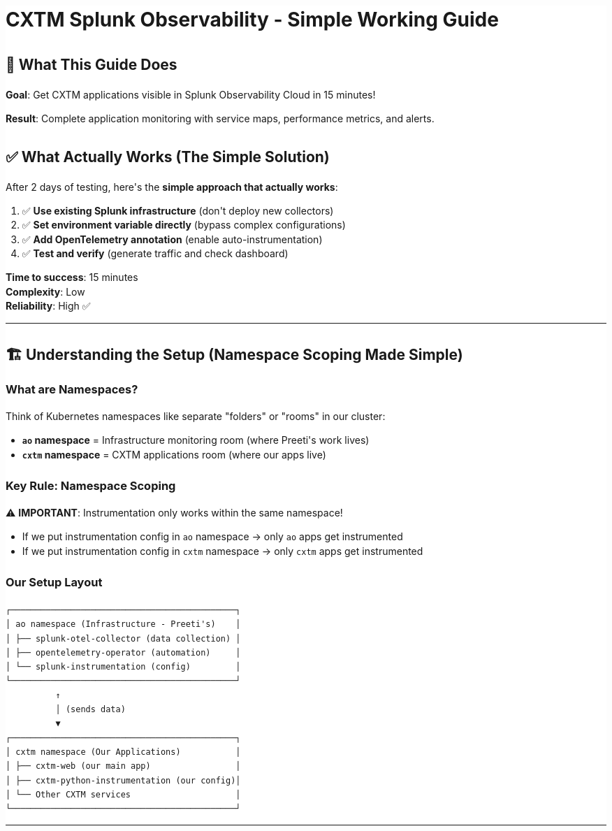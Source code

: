 # CXTM Splunk Observability - Simple Working Guide

## 🎯 What This Guide Does

**Goal**: Get CXTM applications visible in Splunk Observability Cloud in 15 minutes!

**Result**: Complete application monitoring with service maps, performance metrics, and alerts.

## ✅ What Actually Works (The Simple Solution)

After 2 days of testing, here's the **simple approach that actually works**:

1. ✅ **Use existing Splunk infrastructure** (don't deploy new collectors)
2. ✅ **Set environment variable directly** (bypass complex configurations)  
3. ✅ **Add OpenTelemetry annotation** (enable auto-instrumentation)
4. ✅ **Test and verify** (generate traffic and check dashboard)

**Time to success**: 15 minutes  
**Complexity**: Low  
**Reliability**: High ✅

---

## 🏗️ Understanding the Setup (Namespace Scoping Made Simple)

### What are Namespaces?
Think of Kubernetes namespaces like separate "folders" or "rooms" in our cluster:
- **`ao` namespace** = Infrastructure monitoring room (where Preeti's work lives)
- **`cxtm` namespace** = CXTM applications room (where our apps live)

### Key Rule: **Namespace Scoping**
⚠️ **IMPORTANT**: Instrumentation only works within the same namespace!
- If we put instrumentation config in `ao` namespace → only `ao` apps get instrumented
- If we put instrumentation config in `cxtm` namespace → only `cxtm` apps get instrumented

### Our Setup Layout
```
┌─────────────────────────────────────────────┐
│ ao namespace (Infrastructure - Preeti's)    │
│ ├── splunk-otel-collector (data collection) │
│ ├── opentelemetry-operator (automation)     │
│ └── splunk-instrumentation (config)         │
└─────────────────────────────────────────────┘
          ↑ 
          │ (sends data)
          ▼
┌─────────────────────────────────────────────┐
│ cxtm namespace (Our Applications)           │
│ ├── cxtm-web (our main app)                 │
│ ├── cxtm-python-instrumentation (our config)│
│ └── Other CXTM services                     │
└─────────────────────────────────────────────┘
```

---